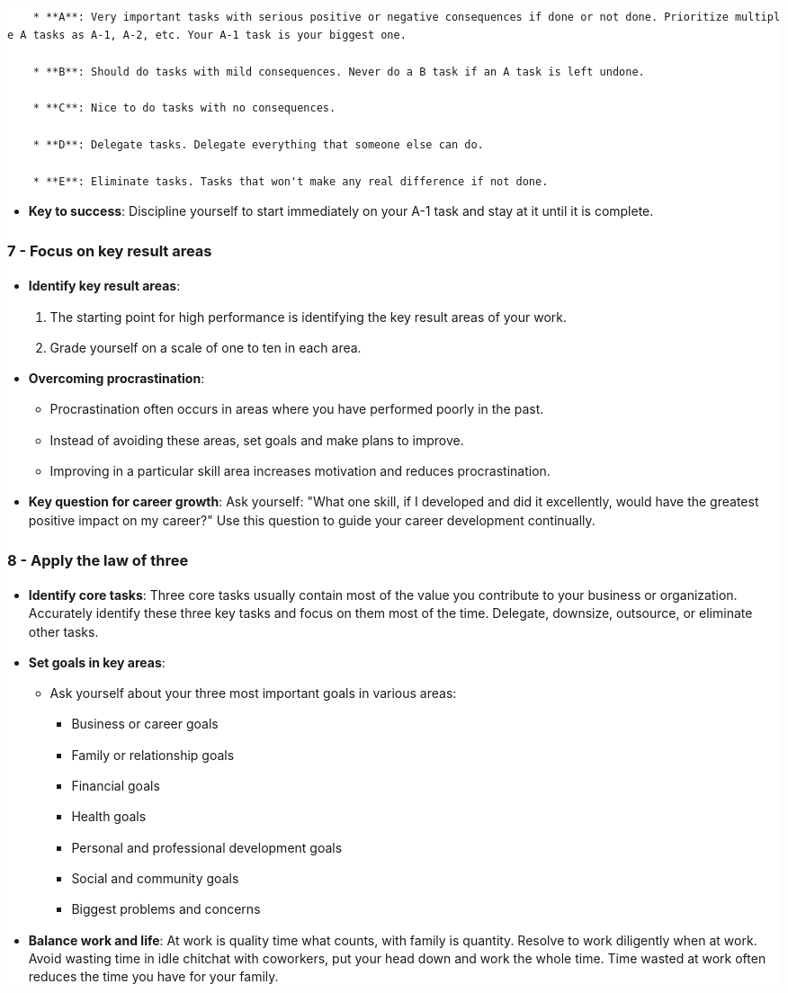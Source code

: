         * **A**: Very important tasks with serious positive or negative consequences if done or not done. Prioritize multiple A tasks as A-1, A-2, etc. Your A-1 task is your biggest one.
            
        * **B**: Should do tasks with mild consequences. Never do a B task if an A task is left undone.
            
        * **C**: Nice to do tasks with no consequences.
            
        * **D**: Delegate tasks. Delegate everything that someone else can do.
            
        * **E**: Eliminate tasks. Tasks that won't make any real difference if not done.
            
* **Key to success**: Discipline yourself to start immediately on your A-1 task and stay at it until it is complete.
    

### 7 - Focus on key result areas

* **Identify key result areas**:
    
    1. The starting point for high performance is identifying the key result areas of your work.
        
    2. Grade yourself on a scale of one to ten in each area.
        
* **Overcoming procrastination**:
    
    * Procrastination often occurs in areas where you have performed poorly in the past.
        
    * Instead of avoiding these areas, set goals and make plans to improve.
        
    * Improving in a particular skill area increases motivation and reduces procrastination.
        
* **Key question for career growth**: Ask yourself: "What one skill, if I developed and did it excellently, would have the greatest positive impact on my career?" Use this question to guide your career development continually.
    

### 8 - Apply the law of three

* **Identify core tasks**: Three core tasks usually contain most of the value you contribute to your business or organization. Accurately identify these three key tasks and focus on them most of the time. Delegate, downsize, outsource, or eliminate other tasks.
    
* **Set goals in key areas**:
    
    * Ask yourself about your three most important goals in various areas:
        
        * Business or career goals
            
        * Family or relationship goals
            
        * Financial goals
            
        * Health goals
            
        * Personal and professional development goals
            
        * Social and community goals
            
        * Biggest problems and concerns
            
* **Balance work and life**: At work is quality time what counts, with family is quantity. Resolve to work diligently when at work. Avoid wasting time in idle chitchat with coworkers, put your head down and work the whole time. Time wasted at work often reduces the time you have for your family.
    